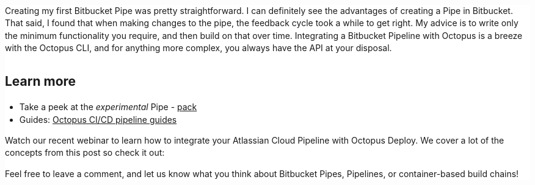 Creating my first Bitbucket Pipe was pretty straightforward. I can definitely see the advantages of creating a Pipe in Bitbucket. That said, I found that when making changes to the pipe, the feedback cycle took a while to get right. My advice is to write only the minimum functionality you require, and then build on that over time. Integrating a Bitbucket Pipeline with Octopus is a breeze with the Octopus CLI, and for anything more complex, you always have the API at your disposal.

## Learn more
 - Take a peek at the *experimental* Pipe - [pack](https://bitbucket.org/octopusdeploy/pack/src/master/README.md)
 - Guides: [Octopus CI/CD pipeline guides](https://octopus.com/docs/guides)

Watch our recent webinar to learn how to integrate your Atlassian Cloud Pipeline with Octopus Deploy. We cover a lot of the concepts from this post so check it out:

<iframe width="560" height="315" src="https://www.youtube.com/embed/yPjooXDJUA0" frameborder="0" allowfullscreen></iframe>

Feel free to leave a comment, and let us know what you think about Bitbucket Pipes, Pipelines, or container-based build chains!
